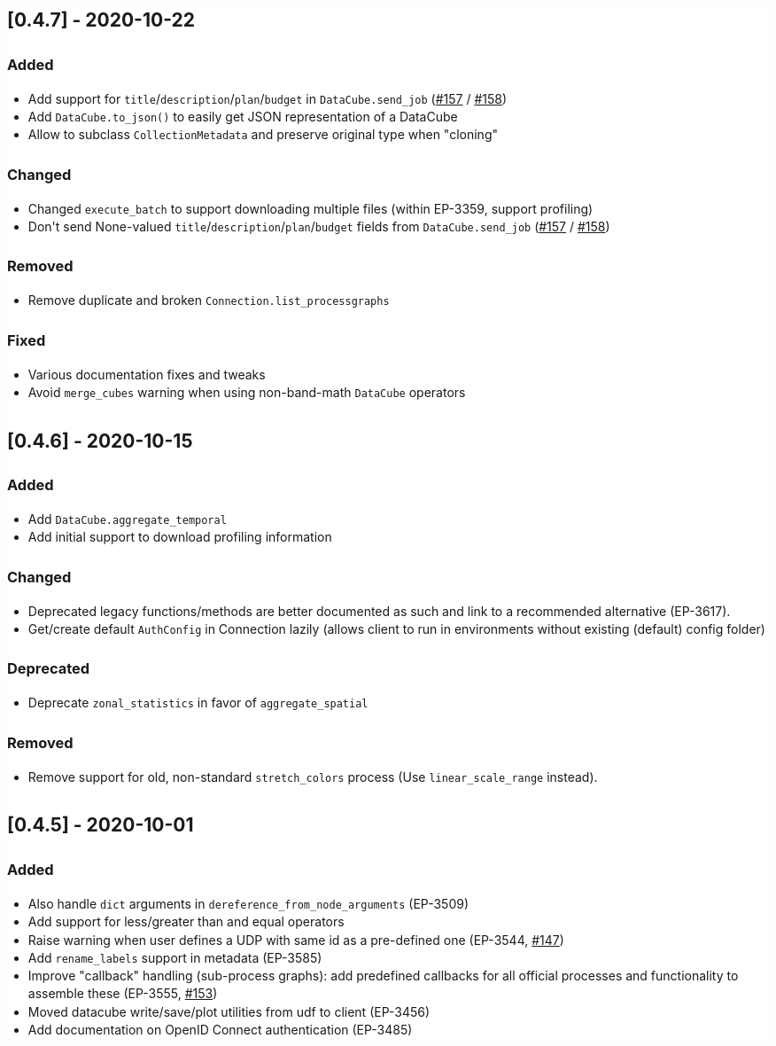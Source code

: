 ## [0.4.7] - 2020-10-22

### Added
- Add support for `title`/`description`/`plan`/`budget` in `DataCube.send_job` ([#157](https://github.com/Open-EO/openeo-python-client/pull/157) / [#158](https://github.com/Open-EO/openeo-python-client/pull/158))
- Add `DataCube.to_json()` to easily get JSON representation of a DataCube
- Allow to subclass `CollectionMetadata` and preserve original type when "cloning"

### Changed
- Changed `execute_batch` to support downloading multiple files (within EP-3359, support profiling)
- Don't send None-valued `title`/`description`/`plan`/`budget` fields from `DataCube.send_job` ([#157](https://github.com/Open-EO/openeo-python-client/pull/157) / [#158](https://github.com/Open-EO/openeo-python-client/pull/158))

### Removed
- Remove duplicate and broken `Connection.list_processgraphs`

### Fixed
- Various documentation fixes and tweaks
- Avoid `merge_cubes` warning when using non-band-math `DataCube` operators


## [0.4.6] - 2020-10-15

### Added
- Add `DataCube.aggregate_temporal`
- Add initial support to download profiling information

### Changed
- Deprecated legacy functions/methods are better documented as such and link to a recommended alternative (EP-3617).
- Get/create default `AuthConfig` in Connection lazily (allows client to run in environments without existing (default) config folder)

### Deprecated
- Deprecate `zonal_statistics` in favor of `aggregate_spatial`

### Removed
- Remove support for old, non-standard `stretch_colors` process (Use `linear_scale_range` instead).


## [0.4.5] - 2020-10-01

### Added
- Also handle `dict` arguments in `dereference_from_node_arguments` (EP-3509)
- Add support for less/greater than and equal operators
- Raise warning when user defines a UDP with same id as a pre-defined one (EP-3544, [#147](https://github.com/Open-EO/openeo-python-client/pull/147))
- Add `rename_labels` support in metadata (EP-3585)
- Improve "callback" handling (sub-process graphs): add predefined callbacks for all official processes and functionality to assemble these (EP-3555, [#153](https://github.com/Open-EO/openeo-python-client/pull/153))
- Moved datacube write/save/plot utilities from udf to client (EP-3456)
- Add documentation on OpenID Connect authentication (EP-3485)
